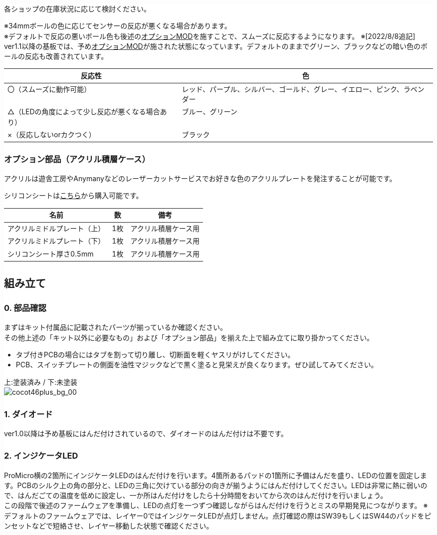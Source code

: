 各ショップの在庫状況に応じて検討ください。

※34mmボールの色に応じてセンサーの反応が悪くなる場合があります。  
※デフォルトで反応の悪いボール色も後述の[オプションMOD](https://github.com/aki27kbd/cocot46plus/blob/main/doc/buildguide.md#%E3%82%AA%E3%83%97%E3%82%B7%E3%83%A7%E3%83%B3mod)を施すことで、スムーズに反応するようになります。
※[2022/8/8追記] ver1.1以降の基板では、予め[オプションMOD](https://github.com/aki27kbd/cocot46plus/blob/main/doc/buildguide.md#%E3%82%AA%E3%83%97%E3%82%B7%E3%83%A7%E3%83%B3mod)が施された状態になっています。デフォルトのままでグリーン、ブラックなどの暗い色のボールの反応も改善されています。

|反応性|色|
|---|---|
|〇（スムーズに動作可能）|レッド、パープル、シルバー、ゴールド、グレー、イエロー、ピンク、ラベンダー|
|△（LEDの角度によって少し反応が悪くなる場合あり）|ブルー、グリーン|
|×（反応しないorカクつく）|ブラック|


### オプション部品（アクリル積層ケース）

アクリルは遊舎工房やAnymanyなどのレーザーカットサービスでお好きな色のアクリルプレートを発注することが可能です。

シリコンシートは[こちら](https://www.monotaro.com/p/3629/5253/)から購入可能です。

|名前|数|備考|
|---|---|---|
|アクリルミドルプレート（上）|1枚|アクリル積層ケース用|
|アクリルミドルプレート（下）|1枚|アクリル積層ケース用|
|シリコンシート厚さ0.5mm|1枚|アクリル積層ケース用|



## 組み立て
### 0. 部品確認

  まずはキット付属品に記載されたパーツが揃っているか確認ください。  
  その他上述の「キット以外に必要なもの」および「オプション部品」を揃えた上で組み立てに取り掛かってください。

  - タブ付きPCBの場合にはタブを割って切り離し、切断面を軽くヤスリがけしてください。
  - PCB、スイッチプレートの側面を油性マジックなどで黒く塗ると見栄えが良くなります。ぜひ試してみてください。

  上:塗装済み / 下:未塗装  
  ![cocot46plus_bg_00](https://user-images.githubusercontent.com/88039287/175265959-04c136b7-71fc-4a8b-9bb1-c0b58ec9184f.jpg)


### 1. ダイオード

  ver1.0以降は予め基板にはんだ付けされているので、ダイオードのはんだ付けは不要です。


### 2. インジケータLED

  ProMicro横の2箇所にインジケータLEDのはんだ付けを行います。4箇所あるパッドの1箇所に予備はんだを盛り、LEDの位置を固定します。PCBのシルク上の角の部分と、LEDの三角に欠けている部分の向きが揃うようにはんだ付けしてください。LEDは非常に熱に弱いので、はんだごての温度を低めに設定し、一か所はんだ付けをしたら十分時間をおいてから次のはんだ付けを行いましょう。  
  この段階で後述のファームウェアを準備し、LEDの点灯を一つずつ確認しながらはんだ付けを行うとミスの早期発見につながります。
  ※デフォルトのファームウェアでは、レイヤー0ではインジケータLEDが点灯しません。点灯確認の際はSW39もしくはSW44のパッドをピンセットなどで短絡させ、レイヤー移動した状態で確認ください。
